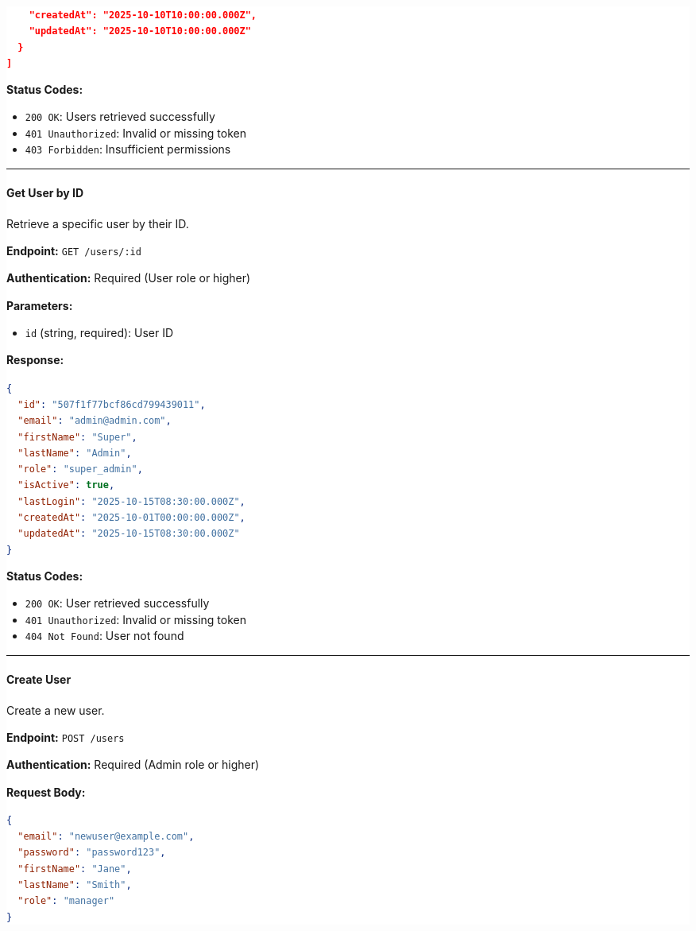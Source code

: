 ```json
    "createdAt": "2025-10-10T10:00:00.000Z",
    "updatedAt": "2025-10-10T10:00:00.000Z"
  }
]
```

**Status Codes:**
- `200 OK`: Users retrieved successfully
- `401 Unauthorized`: Invalid or missing token
- `403 Forbidden`: Insufficient permissions

---

#### Get User by ID

Retrieve a specific user by their ID.

**Endpoint:** `GET /users/:id`

**Authentication:** Required (User role or higher)

**Parameters:**
- `id` (string, required): User ID

**Response:**
```json
{
  "id": "507f1f77bcf86cd799439011",
  "email": "admin@admin.com",
  "firstName": "Super",
  "lastName": "Admin",
  "role": "super_admin",
  "isActive": true,
  "lastLogin": "2025-10-15T08:30:00.000Z",
  "createdAt": "2025-10-01T00:00:00.000Z",
  "updatedAt": "2025-10-15T08:30:00.000Z"
}
```

**Status Codes:**
- `200 OK`: User retrieved successfully
- `401 Unauthorized`: Invalid or missing token
- `404 Not Found`: User not found

---

#### Create User

Create a new user.

**Endpoint:** `POST /users`

**Authentication:** Required (Admin role or higher)

**Request Body:**
```json
{
  "email": "newuser@example.com",
  "password": "password123",
  "firstName": "Jane",
  "lastName": "Smith",
  "role": "manager"
}
```
